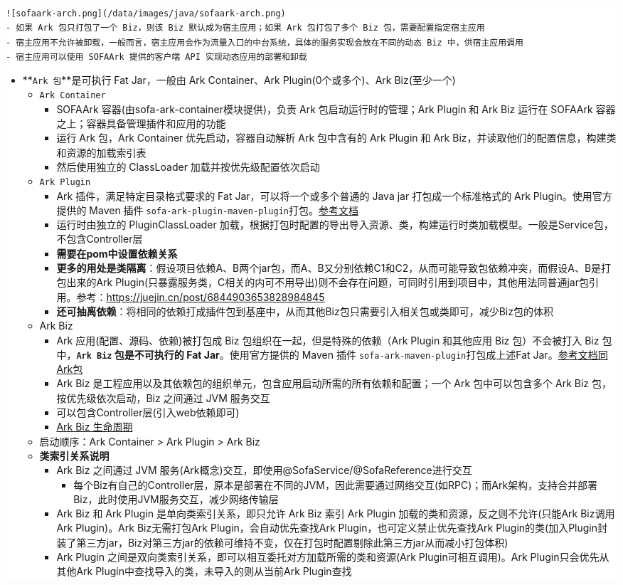     ![sofaark-arch.png](/data/images/java/sofaark-arch.png)
    - 如果 Ark 包只打包了一个 Biz，则该 Biz 默认成为宿主应用；如果 Ark 包打包了多个 Biz 包，需要配置指定宿主应用
    - 宿主应用不允许被卸载，一般而言，宿主应用会作为流量入口的中台系统，具体的服务实现会放在不同的动态 Biz 中，供宿主应用调用
    - 宿主应用可以使用 SOFAArk 提供的客户端 API 实现动态应用的部署和卸载
- **`Ark 包`**是可执行 Fat Jar，一般由 Ark Container、Ark Plugin(0个或多个)、Ark Biz(至少一个)
    - `Ark Container`
        - SOFAArk 容器(由sofa-ark-container模块提供)，负责 Ark 包启动运行时的管理；Ark Plugin 和 Ark Biz 运行在 SOFAArk 容器之上；容器具备管理插件和应用的功能
        - 运行 Ark 包，Ark Container 优先启动，容器自动解析 Ark 包中含有的 Ark Plugin 和 Ark Biz，并读取他们的配置信息，构建类和资源的加载索引表
        - 然后使用独立的 ClassLoader 加载并按优先级配置依次启动
    - `Ark Plugin`
        - Ark 插件，满足特定目录格式要求的 Fat Jar，可以将一个或多个普通的 Java jar 打包成一个标准格式的 Ark Plugin。使用官方提供的 Maven 插件 `sofa-ark-plugin-maven-plugin`打包。[参考文档](https://www.sofastack.tech/projects/sofa-boot/sofa-ark-ark-plugin/)
        - 运行时由独立的 PluginClassLoader 加载，根据打包时配置的导出导入资源、类，构建运行时类加载模型。一般是Service包，不包含Controller层
        - **需要在pom中设置依赖关系**
        - **更多的用处是类隔离**：假设项目依赖A、B两个jar包，而A、B又分别依赖C1和C2，从而可能导致包依赖冲突，而假设A、B是打包出来的Ark Plugin(只暴露服务类，C相关的内可不用导出)则不会存在问题，可同时引用到项目中，其他用法同普通jar包引用。参考：https://juejin.cn/post/6844903653828984845
        - **还可抽离依赖**：将相同的依赖打成插件包到基座中，从而其他Biz包只需要引入相关包或类即可，减少Biz包的体积
    - Ark Biz
        - Ark 应用(配置、源码、依赖)被打包成 Biz 包组织在一起，但是特殊的依赖（Ark Plugin 和其他应用 Biz 包）不会被打入 Biz 包中，**`Ark Biz` 包是不可执行的 Fat Jar**。使用官方提供的 Maven 插件 `sofa-ark-maven-plugin`打包成上述Fat Jar。[参考文档同Ark包](https://www.sofastack.tech/projects/sofa-boot/sofa-ark-ark-jar/)
        - Ark Biz 是工程应用以及其依赖包的组织单元，包含应用启动所需的所有依赖和配置；一个 Ark 包中可以包含多个 Ark Biz 包，按优先级依次启动，Biz 之间通过 JVM 服务交互
        - 可以包含Controller层(引入web依赖即可)
        - [Ark Biz 生命周期](https://www.sofastack.tech/projects/sofa-boot/sofa-ark-biz-lifecycle/)
    - 启动顺序：Ark Container > Ark Plugin > Ark Biz
    - **类索引关系说明**
        - Ark Biz 之间通过 JVM 服务(Ark概念)交互，即使用@SofaService/@SofaReference进行交互
            - 每个Biz有自己的Controller层，原本是部署在不同的JVM，因此需要通过网络交互(如RPC)；而Ark架构，支持合并部署Biz，此时使用JVM服务交互，减少网络传输层
        - Ark Biz 和 Ark Plugin 是单向类索引关系，即只允许 Ark Biz 索引 Ark Plugin 加载的类和资源，反之则不允许(只能Ark Biz调用Ark Plugin)。Ark Biz无需打包Ark Plugin，会自动优先查找Ark Plugin，也可定义禁止优先查找Ark Plugin的类(加入Plugin封装了第三方jar，Biz对第三方jar的依赖可维持不变，仅在打包时配置剔除此第三方jar从而减小打包体积)
        - Ark Plugin 之间是双向类索引关系，即可以相互委托对方加载所需的类和资源(Ark Plugin可相互调用)。Ark Plugin只会优先从其他Ark Plugin中查找导入的类，未导入的则从当前Ark Plugin查找